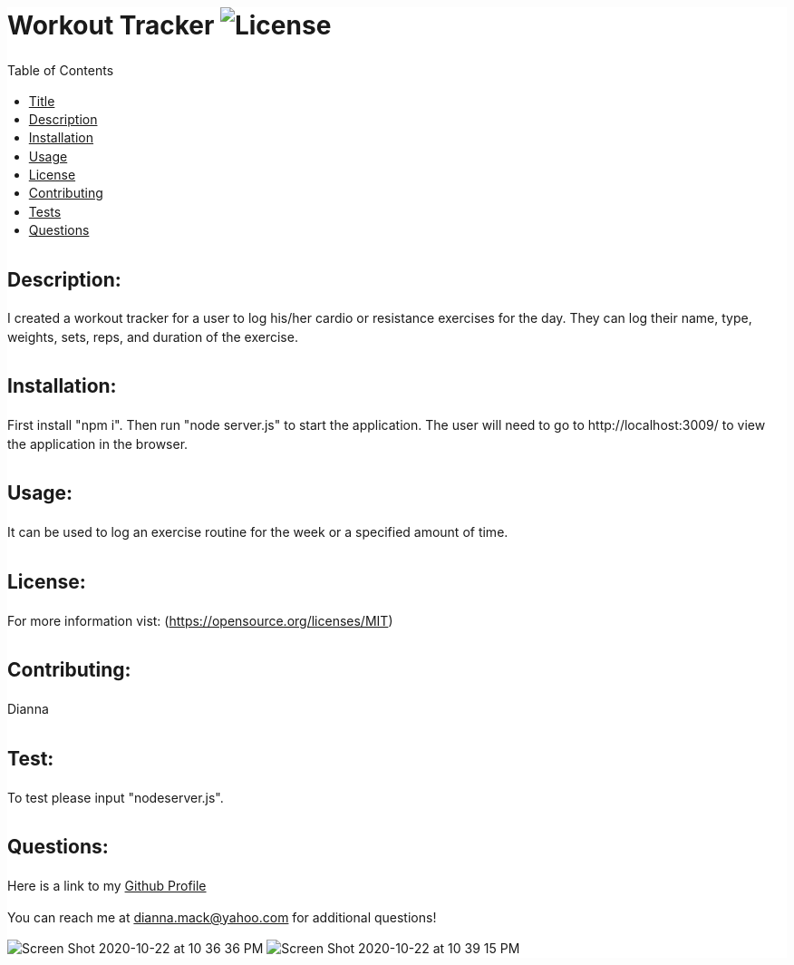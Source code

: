 # Workout Tracker ![License](https://img.shields.io/badge/License-MIT-yellow.svg)

  Table of Contents

  - [Title](#title)
  - [Description](#description)
  - [Installation](#installation)
  - [Usage](#usage)
  - [License](#license)
  - [Contributing](#contribution)
  - [Tests](#test)
  - [Questions](#questions)

  ## Description:
  I created a workout tracker for a user to log his/her cardio or resistance exercises for the day. They can log their name, type, weights, sets, reps, and duration of the exercise. 

  ## Installation:
  First install "npm i". Then run "node server.js" to start the application. The user will need to go to http://localhost:3009/ to view the application in the browser.

  ## Usage:
  It can be used to log an exercise routine for the week or a specified amount of time.
  
  ## License:

  For more information vist: (https://opensource.org/licenses/MIT)

  ## Contributing:
  Dianna

  ## Test:
  To test please input "nodeserver.js".

  ## Questions:

  Here is a link to my [Github Profile](https://github.com/dmack095-07)

  You can reach me at dianna.mack@yahoo.com for additional questions!

  <img width="1440" alt="Screen Shot 2020-10-22 at 10 36 36 PM" src="https://user-images.githubusercontent.com/65475404/96950122-92d5fc00-14b7-11eb-8f7f-7b37d1b294b9.png">


  <img width="1440" alt="Screen Shot 2020-10-22 at 10 39 15 PM" src="https://user-images.githubusercontent.com/65475404/96950091-85207680-14b7-11eb-8f7d-b2192443556b.png">